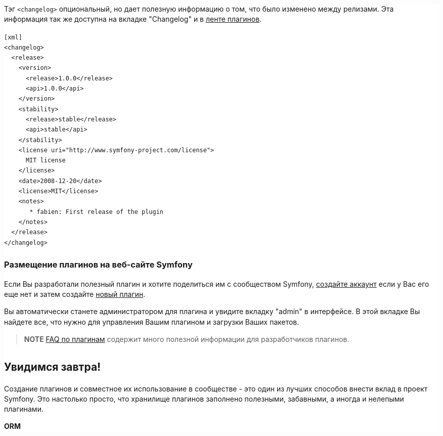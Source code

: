 Тэг `<changelog>` опциональный, но дает полезную информацию о том, что было
изменено между релизами. Эта информация так же доступна на вкладке "Changelog"
и в [ленте плагинов](http://www.symfony-project.org/plugins/recently.rss).

    [xml]
    <changelog>
      <release>
        <version>
          <release>1.0.0</release>
          <api>1.0.0</api>
        </version>
        <stability>
          <release>stable</release>
          <api>stable</api>
        </stability>
        <license uri="http://www.symfony-project.com/license">
          MIT license
        </license>
        <date>2008-12-20</date>
        <license>MIT</license>
        <notes>
           * fabien: First release of the plugin
        </notes>
      </release>
    </changelog>

### Размещение плагинов на веб-сайте Symfony

Если Вы разработали полезный плагин и хотите поделиться им с сообществом
Symfony, [создайте аккаунт](http://www.symfony-project.org/user/new)
если у Вас его еще нет и затем создайте
[новый плагин](http://www.symfony-project.org/plugins/new).

Вы автоматически станете администратором для плагина и увидите вкладку
"admin" в интерфейсе. В этой вкладке Вы найдете все, что нужно для управления Вашим
плагином и загрузки Ваших пакетов.

>**NOTE**
>[FAQ по плагинам](http://www.symfony-project.org/plugins/FAQ) содержит много
>полезной информации для разработчиков плагинов.

Увидимся завтра!
----------------

Создание плагинов и совместное их использование в сообществе - это один из лучших
способов внести вклад в проект Symfony. Это настолько просто, что
хранилище плагинов заполнено полезными, забавными, а иногда и нелепыми плагинами.

__ORM__
